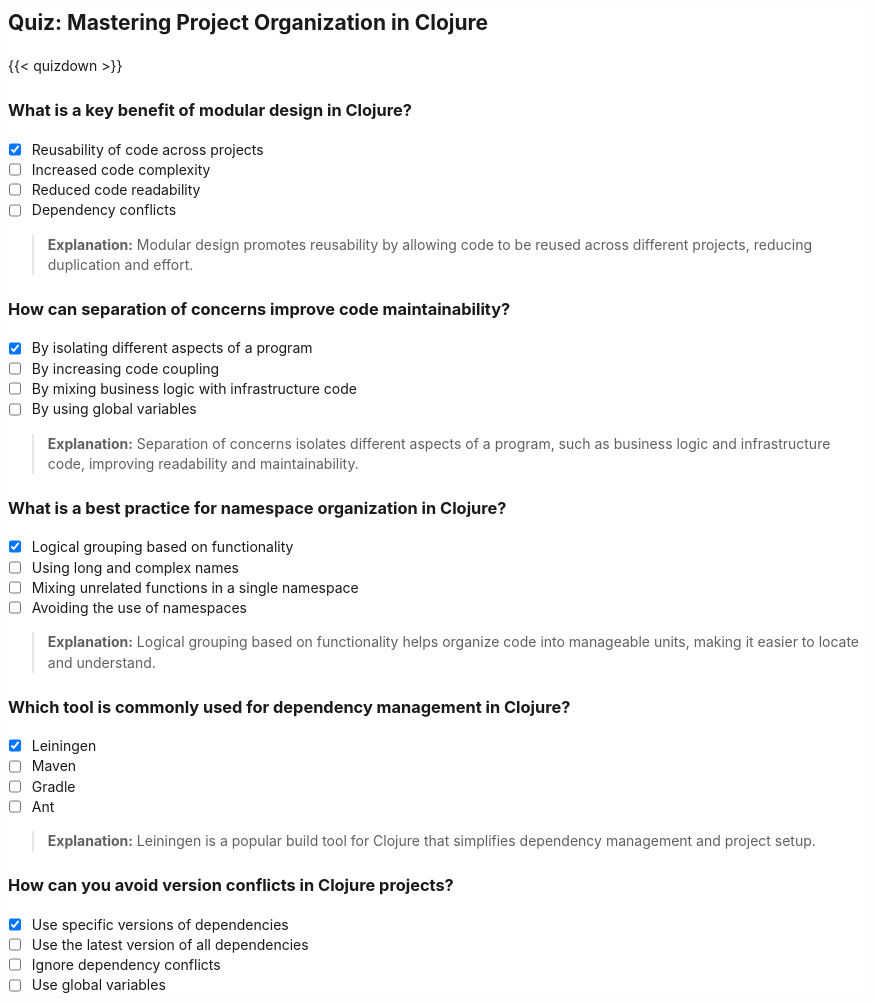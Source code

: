 ## Quiz: Mastering Project Organization in Clojure

{{< quizdown >}}

### What is a key benefit of modular design in Clojure?

- [x] Reusability of code across projects
- [ ] Increased code complexity
- [ ] Reduced code readability
- [ ] Dependency conflicts

> **Explanation:** Modular design promotes reusability by allowing code to be reused across different projects, reducing duplication and effort.

### How can separation of concerns improve code maintainability?

- [x] By isolating different aspects of a program
- [ ] By increasing code coupling
- [ ] By mixing business logic with infrastructure code
- [ ] By using global variables

> **Explanation:** Separation of concerns isolates different aspects of a program, such as business logic and infrastructure code, improving readability and maintainability.

### What is a best practice for namespace organization in Clojure?

- [x] Logical grouping based on functionality
- [ ] Using long and complex names
- [ ] Mixing unrelated functions in a single namespace
- [ ] Avoiding the use of namespaces

> **Explanation:** Logical grouping based on functionality helps organize code into manageable units, making it easier to locate and understand.

### Which tool is commonly used for dependency management in Clojure?

- [x] Leiningen
- [ ] Maven
- [ ] Gradle
- [ ] Ant

> **Explanation:** Leiningen is a popular build tool for Clojure that simplifies dependency management and project setup.

### How can you avoid version conflicts in Clojure projects?

- [x] Use specific versions of dependencies
- [ ] Use the latest version of all dependencies
- [ ] Ignore dependency conflicts
- [ ] Use global variables
